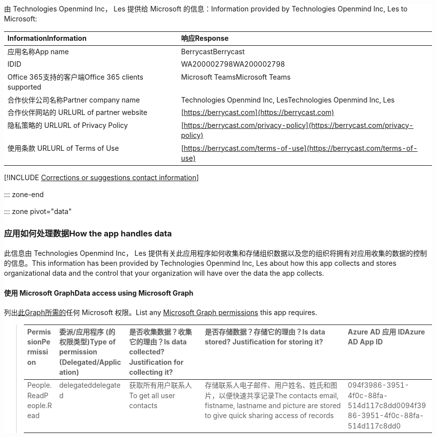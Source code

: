 <span data-ttu-id="764d8-108">由 Technologies Openmind Inc， Les 提供给 Microsoft 的信息：</span><span class="sxs-lookup"><span data-stu-id="764d8-108">Information provided by Technologies Openmind Inc, Les to Microsoft:</span></span>

| <span data-ttu-id="764d8-109">**Information**</span><span class="sxs-lookup"><span data-stu-id="764d8-109">**Information**</span></span> | <span data-ttu-id="764d8-110">**响应**</span><span class="sxs-lookup"><span data-stu-id="764d8-110">**Response**</span></span> |
|:----------------|:-------------|
| <span data-ttu-id="764d8-111">应用名称</span><span class="sxs-lookup"><span data-stu-id="764d8-111">App name</span></span> | <span data-ttu-id="764d8-112">Berrycast</span><span class="sxs-lookup"><span data-stu-id="764d8-112">Berrycast</span></span> |
| <span data-ttu-id="764d8-113">ID</span><span class="sxs-lookup"><span data-stu-id="764d8-113">ID</span></span> | <span data-ttu-id="764d8-114">WA200002798</span><span class="sxs-lookup"><span data-stu-id="764d8-114">WA200002798</span></span> |
| <span data-ttu-id="764d8-115">Office 365支持的客户端</span><span class="sxs-lookup"><span data-stu-id="764d8-115">Office 365 clients supported</span></span> | <span data-ttu-id="764d8-116">Microsoft Teams</span><span class="sxs-lookup"><span data-stu-id="764d8-116">Microsoft Teams</span></span> |
| <span data-ttu-id="764d8-117">合作伙伴公司名称</span><span class="sxs-lookup"><span data-stu-id="764d8-117">Partner company name</span></span> | <span data-ttu-id="764d8-118">Technologies Openmind Inc, Les</span><span class="sxs-lookup"><span data-stu-id="764d8-118">Technologies Openmind Inc, Les</span></span> |
| <span data-ttu-id="764d8-119">合作伙伴网站的 URL</span><span class="sxs-lookup"><span data-stu-id="764d8-119">URL of partner website</span></span> | [https://berrycast.com](https://berrycast.com) |
| <span data-ttu-id="764d8-120">隐私策略的 URL</span><span class="sxs-lookup"><span data-stu-id="764d8-120">URL of Privacy Policy</span></span> | [https://berrycast.com/privacy-policy](https://berrycast.com/privacy-policy) |
| <span data-ttu-id="764d8-121">使用条款 URL</span><span class="sxs-lookup"><span data-stu-id="764d8-121">URL of Terms of Use</span></span> | [https://berrycast.com/terms-of-use](https://berrycast.com/terms-of-use) |

 [!INCLUDE [Corrections or suggestions contact information](../includes/corrections-or-suggestions.md)]

::: zone-end

::: zone pivot="data"

### <a name="how-the-app-handles-data"></a><span data-ttu-id="764d8-122">应用如何处理数据</span><span class="sxs-lookup"><span data-stu-id="764d8-122">How the app handles data</span></span>

<span data-ttu-id="764d8-123">此信息由 Technologies Openmind Inc， Les 提供有关此应用程序如何收集和存储组织数据以及您的组织将拥有对应用收集的数据的控制的信息。</span><span class="sxs-lookup"><span data-stu-id="764d8-123">This information has been provided by Technologies Openmind Inc, Les about how this app collects and stores organizational data and the control that your organization will have over the data the app collects.</span></span>

#### <a name="data-access-using-microsoft-graph"></a><span data-ttu-id="764d8-124">使用 Microsoft Graph</span><span class="sxs-lookup"><span data-stu-id="764d8-124">Data access using Microsoft Graph</span></span>

<span data-ttu-id="764d8-125">列出[此Graph所需的](https://docs.microsoft.com/graph/permissions-reference)任何 Microsoft 权限。</span><span class="sxs-lookup"><span data-stu-id="764d8-125">List any [Microsoft Graph permissions](https://docs.microsoft.com/graph/permissions-reference) this app requires.</span></span>

>| <span data-ttu-id="764d8-126">**Permission**</span><span class="sxs-lookup"><span data-stu-id="764d8-126">**Permission**</span></span>  | <span data-ttu-id="764d8-127">**委派/应用程序 (的权限类型)**</span><span class="sxs-lookup"><span data-stu-id="764d8-127">**Type of permission (Delegated/Application)**</span></span> | <span data-ttu-id="764d8-128">**是否收集数据？收集它的理由？**</span><span class="sxs-lookup"><span data-stu-id="764d8-128">**Is data collected? Justification for collecting it?**</span></span> | <span data-ttu-id="764d8-129">**是否存储数据？存储它的理由？**</span><span class="sxs-lookup"><span data-stu-id="764d8-129">**Is data stored? Justification for storing it?**</span></span> | <span data-ttu-id="764d8-130">**Azure AD 应用 ID**</span><span class="sxs-lookup"><span data-stu-id="764d8-130">**Azure AD App ID**</span></span> |
>|:----------------|:--------------------|:---------------------------------------------------|:--------------------------|:--------------------------|
>| <span data-ttu-id="764d8-131">People.Read</span><span class="sxs-lookup"><span data-stu-id="764d8-131">People.Read</span></span> | <span data-ttu-id="764d8-132">delegated</span><span class="sxs-lookup"><span data-stu-id="764d8-132">delegated</span></span> | <span data-ttu-id="764d8-133">获取所有用户联系人</span><span class="sxs-lookup"><span data-stu-id="764d8-133">To get all user contacts</span></span> | <span data-ttu-id="764d8-134">存储联系人电子邮件、用户姓名、姓氏和图片，以便快速共享记录</span><span class="sxs-lookup"><span data-stu-id="764d8-134">The contacts email, fistname, lastname and picture are stored to give quick sharing access of records</span></span> | <span data-ttu-id="764d8-135">094f3986-3951-4f0c-88fa-514d117c8dd0</span><span class="sxs-lookup"><span data-stu-id="764d8-135">094f3986-3951-4f0c-88fa-514d117c8dd0</span></span> |